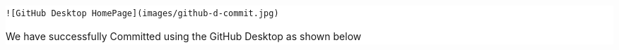     ![GitHub Desktop HomePage](images/github-d-commit.jpg)

We have successfully Committed using the GitHub Desktop as shown below
